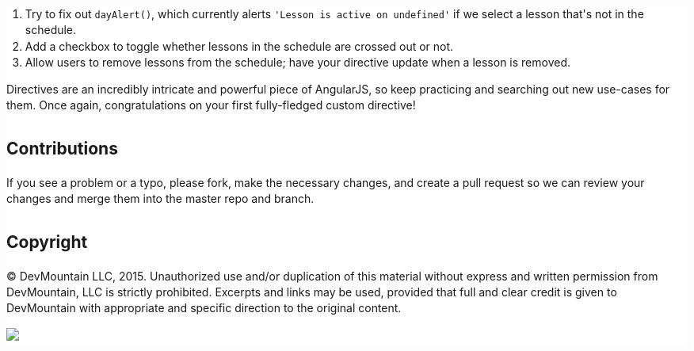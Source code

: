 1. Try to fix out `dayAlert()`, which currently alerts `'Lesson is active on undefined'` if we select a lesson that's not in the schedule.
1. Add a checkbox to toggle whether lessons in the schedule are crossed out or not.
1. Allow users to remove lessons from the schedule; have your directive update when a lesson is removed.

Directives are an incredibly intricate and powerful piece of AngularJS, so keep practicing and searching out new use-cases for them. Once again, congratulations
on your first fully-fledged custom directive!

## Contributions

If you see a problem or a typo, please fork, make the necessary changes, and create a pull request so we can review your changes and merge them into the master
repo and branch.

## Copyright

© DevMountain LLC, 2015. Unauthorized use and/or duplication of this material without express and written permission from DevMountain, LLC is strictly
prohibited. Excerpts and links may be used, provided that full and clear credit is given to DevMountain with appropriate and specific direction to the original
content.

<img src="https://devmounta.in/img/logowhiteblue.png" width="250">
